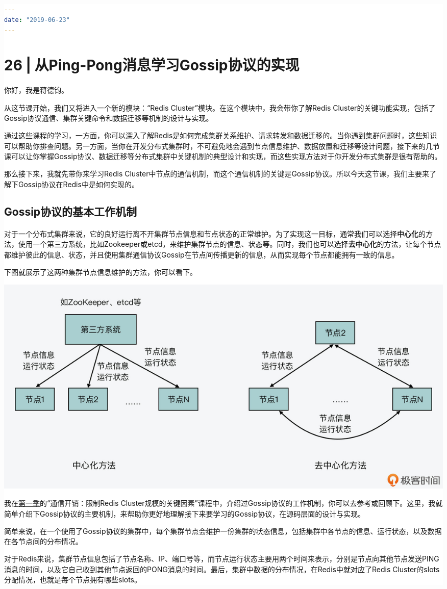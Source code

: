 ```yaml
---
date: "2019-06-23"
---  
```

      
# 26 | 从Ping-Pong消息学习Gossip协议的实现
你好，我是蒋德钧。

从这节课开始，我们又将进入一个新的模块：“Redis Cluster”模块。在这个模块中，我会带你了解Redis Cluster的关键功能实现，包括了Gossip协议通信、集群关键命令和数据迁移等机制的设计与实现。

通过这些课程的学习，一方面，你可以深入了解Redis是如何完成集群关系维护、请求转发和数据迁移的。当你遇到集群问题时，这些知识可以帮助你排查问题。另一方面，当你在开发分布式集群时，不可避免地会遇到节点信息维护、数据放置和迁移等设计问题，接下来的几节课可以让你掌握Gossip协议、数据迁移等分布式集群中关键机制的典型设计和实现，而这些实现方法对于你开发分布式集群是很有帮助的。

那么接下来，我就先带你来学习Redis Cluster中节点的通信机制，而这个通信机制的关键是Gossip协议。所以今天这节课，我们主要来了解下Gossip协议在Redis中是如何实现的。

## Gossip协议的基本工作机制

对于一个分布式集群来说，它的良好运行离不开集群节点信息和节点状态的正常维护。为了实现这一目标，通常我们可以选择**中心化**的方法，使用一个第三方系统，比如Zookeeper或etcd，来维护集群节点的信息、状态等。同时，我们也可以选择**去中心化**的方法，让每个节点都维护彼此的信息、状态，并且使用集群通信协议Gossip在节点间传播更新的信息，从而实现每个节点都能拥有一致的信息。



下图就展示了这两种集群节点信息维护的方法，你可以看下。

![图片](./httpsstatic001geekbangorgresourceimage08c708e25d1645b196f0143b495071d219c7.jpg)

我在[第一季](https://time.geekbang.org/column/article/310347)的“通信开销：限制Redis Cluster规模的关键因素”课程中，介绍过Gossip协议的工作机制，你可以去参考或回顾下。这里，我就简单介绍下Gossip协议的主要机制，来帮助你更好地理解接下来要学习的Gossip协议，在源码层面的设计与实现。

简单来说，在一个使用了Gossip协议的集群中，每个集群节点会维护一份集群的状态信息，包括集群中各节点的信息、运行状态，以及数据在各节点间的分布情况。

对于Redis来说，集群节点信息包括了节点名称、IP、端口号等，而节点运行状态主要用两个时间来表示，分别是节点向其他节点发送PING消息的时间，以及它自己收到其他节点返回的PONG消息的时间。最后，集群中数据的分布情况，在Redis中就对应了Redis Cluster的slots分配情况，也就是每个节点拥有哪些slots。
